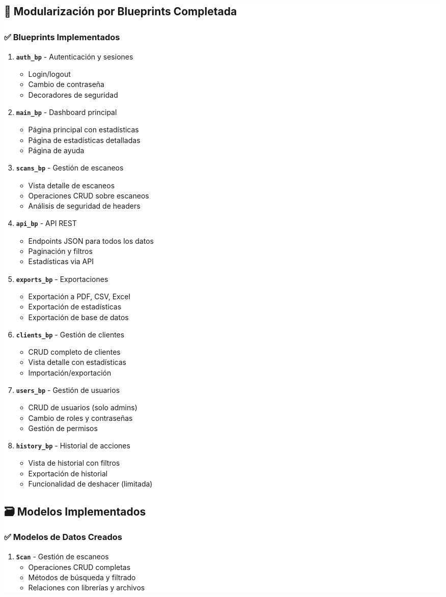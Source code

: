 ## 🎯 Modularización por Blueprints Completada

### ✅ Blueprints Implementados

1. **`auth_bp`** - Autenticación y sesiones
   - Login/logout
   - Cambio de contraseña
   - Decoradores de seguridad

2. **`main_bp`** - Dashboard principal
   - Página principal con estadísticas
   - Página de estadísticas detalladas
   - Página de ayuda

3. **`scans_bp`** - Gestión de escaneos
   - Vista detalle de escaneos
   - Operaciones CRUD sobre escaneos
   - Análisis de seguridad de headers

4. **`api_bp`** - API REST
   - Endpoints JSON para todos los datos
   - Paginación y filtros
   - Estadísticas via API

5. **`exports_bp`** - Exportaciones
   - Exportación a PDF, CSV, Excel
   - Exportación de estadísticas
   - Exportación de base de datos

6. **`clients_bp`** - Gestión de clientes
   - CRUD completo de clientes
   - Vista detalle con estadísticas
   - Importación/exportación

7. **`users_bp`** - Gestión de usuarios
   - CRUD de usuarios (solo admins)
   - Cambio de roles y contraseñas
   - Gestión de permisos

8. **`history_bp`** - Historial de acciones
   - Vista de historial con filtros
   - Exportación de historial
   - Funcionalidad de deshacer (limitada)

## 🗃️ Modelos Implementados

### ✅ Modelos de Datos Creados

1. **`Scan`** - Gestión de escaneos
   - Operaciones CRUD completas
   - Métodos de búsqueda y filtrado
   - Relaciones con librerías y archivos
